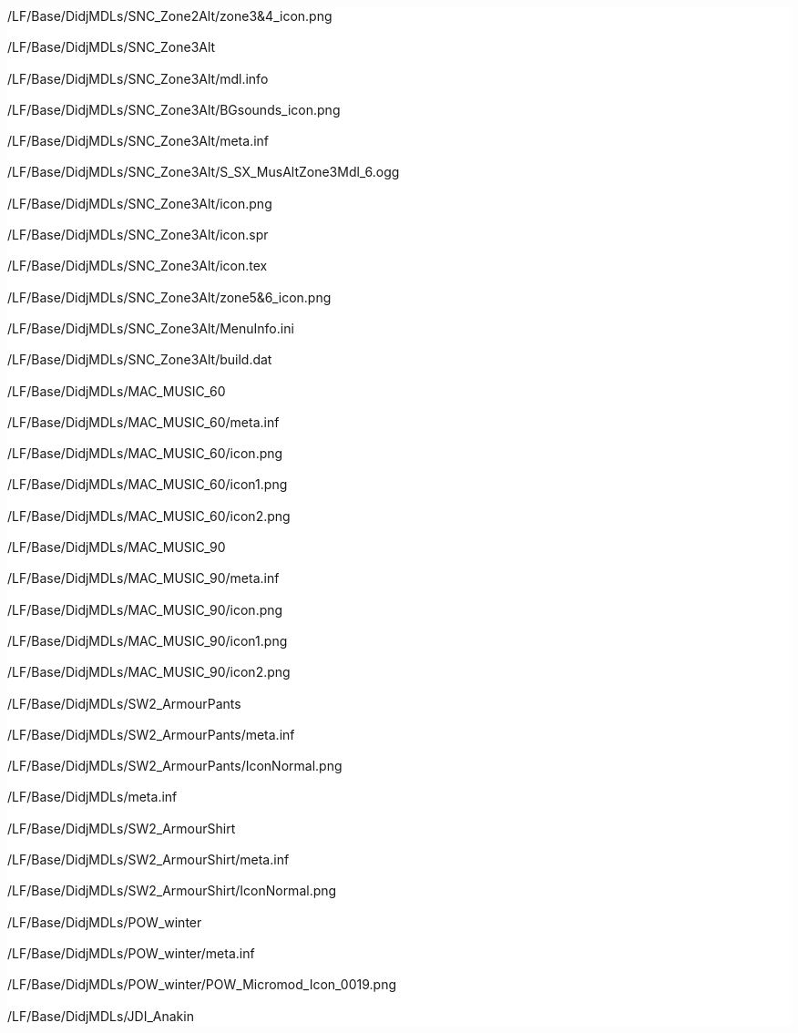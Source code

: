 /LF/Base/DidjMDLs/SNC\_Zone2Alt/zone3&4\_icon.png

/LF/Base/DidjMDLs/SNC\_Zone3Alt

/LF/Base/DidjMDLs/SNC\_Zone3Alt/mdl.info

/LF/Base/DidjMDLs/SNC\_Zone3Alt/BGsounds\_icon.png

/LF/Base/DidjMDLs/SNC\_Zone3Alt/meta.inf

/LF/Base/DidjMDLs/SNC\_Zone3Alt/S\_SX\_MusAltZone3Mdl\_6.ogg

/LF/Base/DidjMDLs/SNC\_Zone3Alt/icon.png

/LF/Base/DidjMDLs/SNC\_Zone3Alt/icon.spr

/LF/Base/DidjMDLs/SNC\_Zone3Alt/icon.tex

/LF/Base/DidjMDLs/SNC\_Zone3Alt/zone5&6\_icon.png

/LF/Base/DidjMDLs/SNC\_Zone3Alt/MenuInfo.ini

/LF/Base/DidjMDLs/SNC\_Zone3Alt/build.dat

/LF/Base/DidjMDLs/MAC\_MUSIC\_60

/LF/Base/DidjMDLs/MAC\_MUSIC\_60/meta.inf

/LF/Base/DidjMDLs/MAC\_MUSIC\_60/icon.png

/LF/Base/DidjMDLs/MAC\_MUSIC\_60/icon1.png

/LF/Base/DidjMDLs/MAC\_MUSIC\_60/icon2.png

/LF/Base/DidjMDLs/MAC\_MUSIC\_90

/LF/Base/DidjMDLs/MAC\_MUSIC\_90/meta.inf

/LF/Base/DidjMDLs/MAC\_MUSIC\_90/icon.png

/LF/Base/DidjMDLs/MAC\_MUSIC\_90/icon1.png

/LF/Base/DidjMDLs/MAC\_MUSIC\_90/icon2.png

/LF/Base/DidjMDLs/SW2\_ArmourPants

/LF/Base/DidjMDLs/SW2\_ArmourPants/meta.inf

/LF/Base/DidjMDLs/SW2\_ArmourPants/IconNormal.png

/LF/Base/DidjMDLs/meta.inf

/LF/Base/DidjMDLs/SW2\_ArmourShirt

/LF/Base/DidjMDLs/SW2\_ArmourShirt/meta.inf

/LF/Base/DidjMDLs/SW2\_ArmourShirt/IconNormal.png

/LF/Base/DidjMDLs/POW\_winter

/LF/Base/DidjMDLs/POW\_winter/meta.inf

/LF/Base/DidjMDLs/POW\_winter/POW\_Micromod\_Icon\_0019.png

/LF/Base/DidjMDLs/JDI\_Anakin
